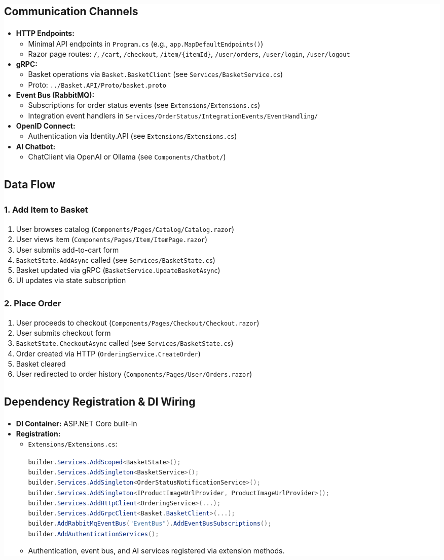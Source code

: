 ## Communication Channels
- **HTTP Endpoints:**
  - Minimal API endpoints in `Program.cs` (e.g., `app.MapDefaultEndpoints()`)
  - Razor page routes: `/`, `/cart`, `/checkout`, `/item/{itemId}`, `/user/orders`, `/user/login`, `/user/logout`
- **gRPC:**
  - Basket operations via `Basket.BasketClient` (see `Services/BasketService.cs`)
  - Proto: `../Basket.API/Proto/basket.proto`
- **Event Bus (RabbitMQ):**
  - Subscriptions for order status events (see `Extensions/Extensions.cs`)
  - Integration event handlers in `Services/OrderStatus/IntegrationEvents/EventHandling/`
- **OpenID Connect:**
  - Authentication via Identity.API (see `Extensions/Extensions.cs`)
- **AI Chatbot:**
  - ChatClient via OpenAI or Ollama (see `Components/Chatbot/`)

## Data Flow
### 1. Add Item to Basket
1. User browses catalog (`Components/Pages/Catalog/Catalog.razor`)
2. User views item (`Components/Pages/Item/ItemPage.razor`)
3. User submits add-to-cart form
4. `BasketState.AddAsync` called (see `Services/BasketState.cs`)
5. Basket updated via gRPC (`BasketService.UpdateBasketAsync`)
6. UI updates via state subscription

### 2. Place Order
1. User proceeds to checkout (`Components/Pages/Checkout/Checkout.razor`)
2. User submits checkout form
3. `BasketState.CheckoutAsync` called (see `Services/BasketState.cs`)
4. Order created via HTTP (`OrderingService.CreateOrder`)
5. Basket cleared
6. User redirected to order history (`Components/Pages/User/Orders.razor`)

## Dependency Registration & DI Wiring
- **DI Container:** ASP.NET Core built-in
- **Registration:**
  - `Extensions/Extensions.cs`:
    ```csharp
    builder.Services.AddScoped<BasketState>();
    builder.Services.AddSingleton<BasketService>();
    builder.Services.AddSingleton<OrderStatusNotificationService>();
    builder.Services.AddSingleton<IProductImageUrlProvider, ProductImageUrlProvider>();
    builder.Services.AddHttpClient<OrderingService>(...);
    builder.Services.AddGrpcClient<Basket.BasketClient>(...);
    builder.AddRabbitMqEventBus("EventBus").AddEventBusSubscriptions();
    builder.AddAuthenticationServices();
    ```
  - Authentication, event bus, and AI services registered via extension methods.
